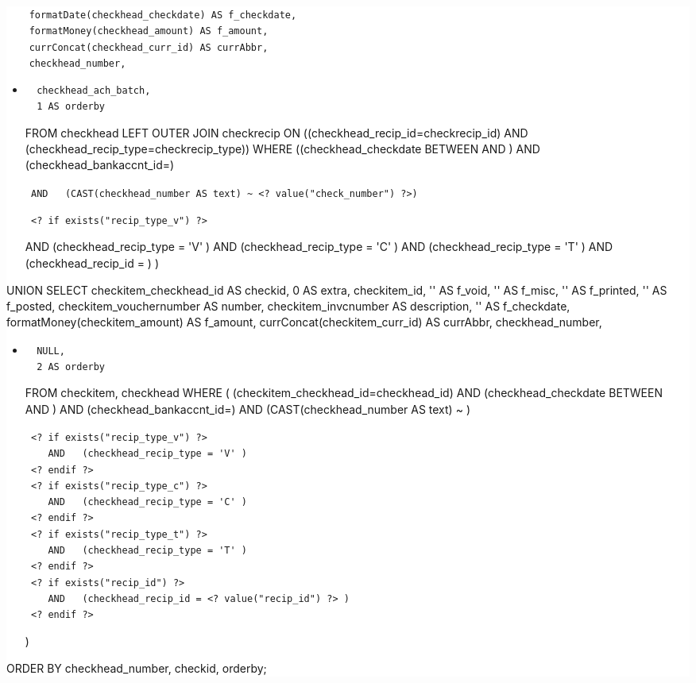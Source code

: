         formatDate(checkhead_checkdate) AS f_checkdate,
        formatMoney(checkhead_amount) AS f_amount,
        currConcat(checkhead_curr_id) AS currAbbr,
        checkhead_number,
+       checkhead_ach_batch,
        1 AS orderby
   FROM checkhead LEFT OUTER JOIN
        checkrecip ON ((checkhead_recip_id=checkrecip_id)
 		 AND  (checkhead_recip_type=checkrecip_type))
  WHERE ((checkhead_checkdate BETWEEN <? value("startDate") ?> AND <? value("endDate") ?>)
    AND   (checkhead_bankaccnt_id=<? value("bankaccnt_id") ?>)
    <? if exists("check_number") ?>
       AND   (CAST(checkhead_number AS text) ~ <? value("check_number") ?>)
    <? endif ?>
    <? if exists("recip") ?>
       <? if exists("recip_type_v") ?>
 	 AND   (checkhead_recip_type = 'V' )
       <? endif ?>
       <? if exists("recip_type_c") ?>
 	 AND   (checkhead_recip_type = 'C' )
       <? endif ?>
       <? if exists("recip_type_t") ?>
 	 AND   (checkhead_recip_type = 'T' )
       <? endif ?>
       <? if exists("recip_id") ?>
 	 AND   (checkhead_recip_id = <? value("recip_id") ?> )
       <? endif ?>
    <? endif ?>
    )
 <? if exists("showDetail") ?>
 UNION
 SELECT checkitem_checkhead_id AS checkid, 0 AS extra, checkitem_id,
        '' AS f_void, '' AS f_misc, '' AS f_printed, '' AS f_posted,
        checkitem_vouchernumber AS number,
        checkitem_invcnumber AS description,
        '' AS f_checkdate,
        formatMoney(checkitem_amount) AS f_amount,
        currConcat(checkitem_curr_id) AS currAbbr,
        checkhead_number,
+       NULL,
        2 AS orderby
   FROM checkitem, checkhead
  WHERE ( (checkitem_checkhead_id=checkhead_id)
    AND   (checkhead_checkdate BETWEEN <? value("startDate") ?> AND <? value("endDate") ?>)
    AND   (checkhead_bankaccnt_id=<? value("bankaccnt_id") ?>)
       <? if exists("check_number") ?>
       AND   (CAST(checkhead_number AS text) ~ <? value("check_number") ?>)
    <? endif ?>
    <? if exists("recip") ?>
       <? if exists("recip_type_v") ?>
          AND   (checkhead_recip_type = 'V' )
       <? endif ?>
       <? if exists("recip_type_c") ?>
          AND   (checkhead_recip_type = 'C' )
       <? endif ?>
       <? if exists("recip_type_t") ?>
          AND   (checkhead_recip_type = 'T' )
       <? endif ?>
       <? if exists("recip_id") ?>
          AND   (checkhead_recip_id = <? value("recip_id") ?> )
       <? endif ?>
    <? endif ?> )
 <? endif ?>
  ORDER BY checkhead_number, checkid, orderby;